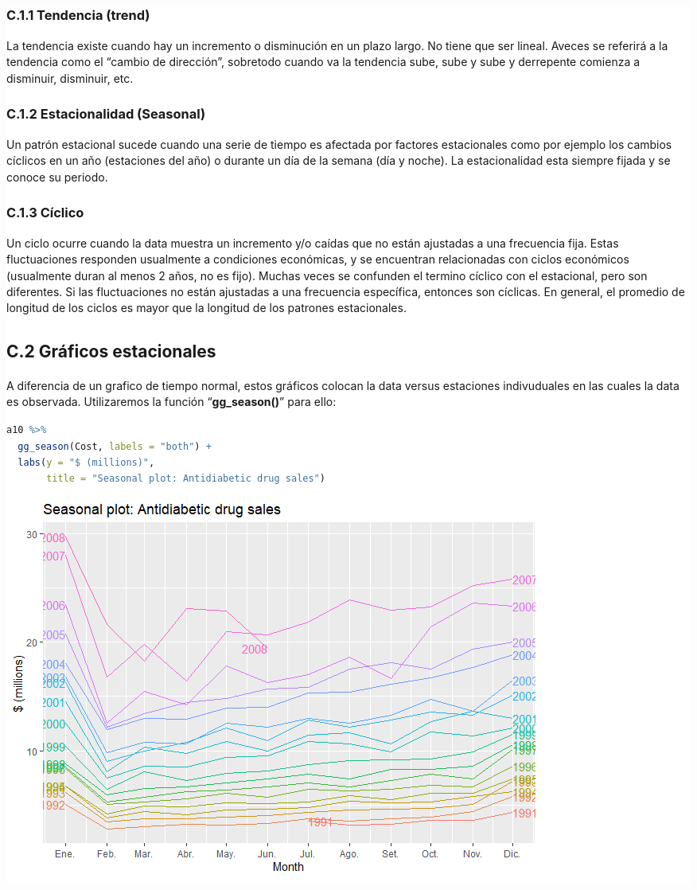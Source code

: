 ### C.1.1 Tendencia (trend)

La tendencia existe cuando hay un incremento o disminución en un plazo
largo. No tiene que ser lineal. Aveces se referirá a la tendencia como
el “cambio de dirección”, sobretodo cuando va la tendencia sube, sube y
sube y derrepente comienza a disminuir, disminuir, etc.

### C.1.2 Estacionalidad (Seasonal)

Un patrón estacional sucede cuando una serie de tiempo es afectada por
factores estacionales como por ejemplo los cambios cíclicos en un año
(estaciones del año) o durante un día de la semana (día y noche). La
estacionalidad esta siempre fijada y se conoce su periodo.

### C.1.3 Cíclico

Un ciclo ocurre cuando la data muestra un incremento y/o caídas que no
están ajustadas a una frecuencia fija. Estas fluctuaciones responden
usualmente a condiciones económicas, y se encuentran relacionadas con
ciclos económicos (usualmente duran al menos 2 años, no es fijo). Muchas
veces se confunden el termino cíclico con el estacional, pero son
diferentes. Si las fluctuaciones no están ajustadas a una frecuencia
específica, entonces son cíclicas. En general, el promedio de longitud
de los ciclos es mayor que la longitud de los patrones estacionales.

## C.2 Gráficos estacionales

A diferencia de un grafico de tiempo normal, estos gráficos colocan la
data versus estaciones indivuduales en las cuales la data es observada.
Utilizaremos la función “**gg_season()**” para ello:

``` r
a10 %>%
  gg_season(Cost, labels = "both") +
  labs(y = "$ (millions)",
       title = "Seasonal plot: Antidiabetic drug sales")
```

![](05.1.-Series-temporales_files/figure-gfm/unnamed-chunk-20-1.png)
